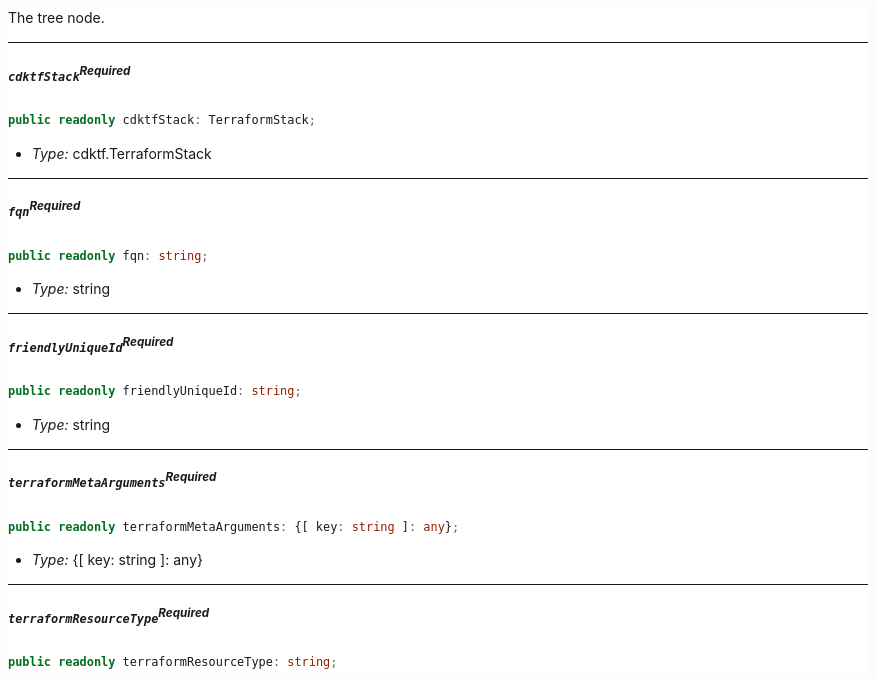 The tree node.

---

##### `cdktfStack`<sup>Required</sup> <a name="cdktfStack" id="@cdktf/provider-boundary.hostCatalogStatic.HostCatalogStatic.property.cdktfStack"></a>

```typescript
public readonly cdktfStack: TerraformStack;
```

- *Type:* cdktf.TerraformStack

---

##### `fqn`<sup>Required</sup> <a name="fqn" id="@cdktf/provider-boundary.hostCatalogStatic.HostCatalogStatic.property.fqn"></a>

```typescript
public readonly fqn: string;
```

- *Type:* string

---

##### `friendlyUniqueId`<sup>Required</sup> <a name="friendlyUniqueId" id="@cdktf/provider-boundary.hostCatalogStatic.HostCatalogStatic.property.friendlyUniqueId"></a>

```typescript
public readonly friendlyUniqueId: string;
```

- *Type:* string

---

##### `terraformMetaArguments`<sup>Required</sup> <a name="terraformMetaArguments" id="@cdktf/provider-boundary.hostCatalogStatic.HostCatalogStatic.property.terraformMetaArguments"></a>

```typescript
public readonly terraformMetaArguments: {[ key: string ]: any};
```

- *Type:* {[ key: string ]: any}

---

##### `terraformResourceType`<sup>Required</sup> <a name="terraformResourceType" id="@cdktf/provider-boundary.hostCatalogStatic.HostCatalogStatic.property.terraformResourceType"></a>

```typescript
public readonly terraformResourceType: string;
```
